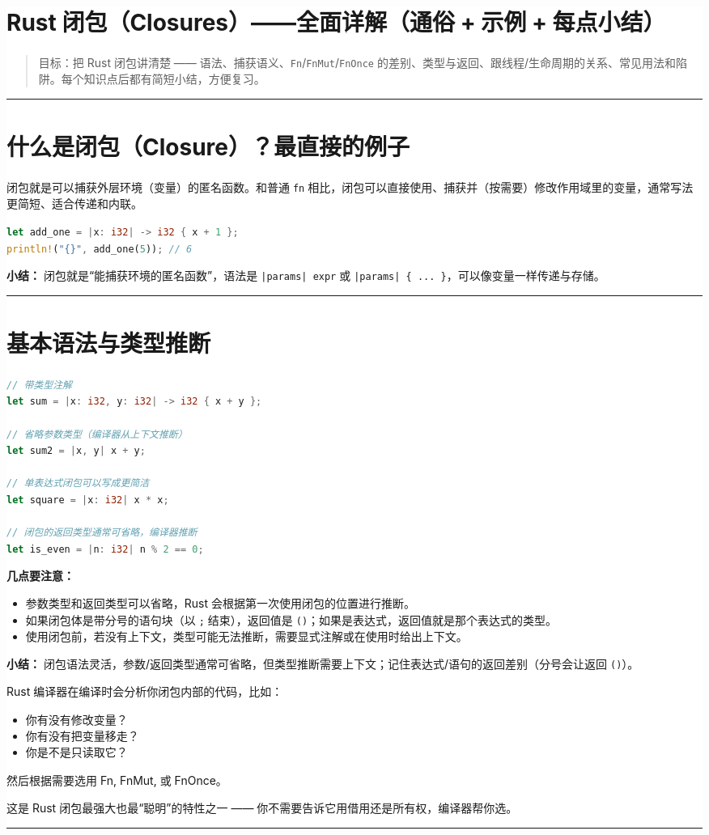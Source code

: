 # Rust 闭包（Closures）——全面详解（通俗 + 示例 + 每点小结）

> 目标：把 Rust 闭包讲清楚 —— 语法、捕获语义、`Fn`/`FnMut`/`FnOnce` 的差别、类型与返回、跟线程/生命周期的关系、常见用法和陷阱。每个知识点后都有简短小结，方便复习。

---

# 什么是闭包（Closure）？最直接的例子

闭包就是可以捕获外层环境（变量）的匿名函数。和普通 `fn` 相比，闭包可以直接使用、捕获并（按需要）修改作用域里的变量，通常写法更简短、适合传递和内联。

```rust
let add_one = |x: i32| -> i32 { x + 1 };
println!("{}", add_one(5)); // 6
```

**小结：** 闭包就是“能捕获环境的匿名函数”，语法是 `|params| expr` 或 `|params| { ... }`，可以像变量一样传递与存储。

---

# 基本语法与类型推断

```rust
// 带类型注解
let sum = |x: i32, y: i32| -> i32 { x + y };

// 省略参数类型（编译器从上下文推断）
let sum2 = |x, y| x + y;

// 单表达式闭包可以写成更简洁
let square = |x: i32| x * x;

// 闭包的返回类型通常可省略，编译器推断
let is_even = |n: i32| n % 2 == 0;
```

**几点要注意：**

* 参数类型和返回类型可以省略，Rust 会根据第一次使用闭包的位置进行推断。
* 如果闭包体是带分号的语句块（以 `;` 结束），返回值是 `()`；如果是表达式，返回值就是那个表达式的类型。
* 使用闭包前，若没有上下文，类型可能无法推断，需要显式注解或在使用时给出上下文。

**小结：** 闭包语法灵活，参数/返回类型通常可省略，但类型推断需要上下文；记住表达式/语句的返回差别（分号会让返回 `()`）。

Rust 编译器在编译时会分析你闭包内部的代码，比如：

- 你有没有修改变量？
- 你有没有把变量移走？
- 你是不是只读取它？

然后根据需要选用 Fn, FnMut, 或 FnOnce。

这是 Rust 闭包最强大也最“聪明”的特性之一 —— 你不需要告诉它用借用还是所有权，编译器帮你选。

---
